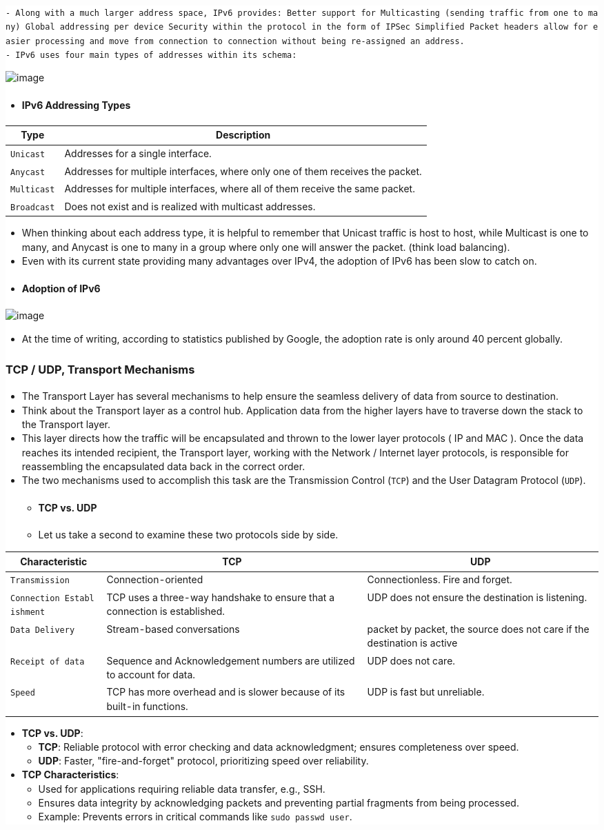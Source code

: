 	- Along with a much larger address space, IPv6 provides: Better support for Multicasting (sending traffic from one to many) Global addressing per device Security within the protocol in the form of IPSec Simplified Packet headers allow for easier processing and move from connection to connection without being re-assigned an address.
	- IPv6 uses four main types of addresses within its schema:
![image](https://academy.hackthebox.com/storage/modules/81/Addressing.png)
- #### IPv6 Addressing Types

| **Type**    | **Description**                                                                |
| ----------- | ------------------------------------------------------------------------------ |
| `Unicast`   | Addresses for a single interface.                                              |
| `Anycast`   | Addresses for multiple interfaces, where only one of them receives the packet. |
| `Multicast` | Addresses for multiple interfaces, where all of them receive the same packet.  |
| `Broadcast` | Does not exist and is realized with multicast addresses.                       |

- When thinking about each address type, it is helpful to remember that Unicast traffic is host to host, while Multicast is one to many, and Anycast is one to many in a group where only one will answer the packet. (think load balancing).
- Even with its current state providing many advantages over IPv4, the adoption of IPv6 has been slow to catch on.
- #### Adoption of IPv6

![image](https://academy.hackthebox.com/storage/modules/81/ipv6-adoption.png)

- At the time of writing, according to statistics published by Google, the adoption rate is only around 40 percent globally.



### TCP / UDP, Transport Mechanisms
- The Transport Layer has several mechanisms to help ensure the seamless delivery of data from source to destination. 
- Think about the Transport layer as a control hub. Application data from the higher layers have to traverse down the stack to the Transport layer. 
- This layer directs how the traffic will be encapsulated and thrown to the lower layer protocols ( IP and MAC ). Once the data reaches its intended recipient, the Transport layer, working with the Network / Internet layer protocols, is responsible for reassembling the encapsulated data back in the correct order. 
- The two mechanisms used to accomplish this task are the Transmission Control (`TCP`) and the User Datagram Protocol (`UDP`).
	- #### TCP vs. UDP
	- Let us take a second to examine these two protocols side by side.

| **Characteristic** | **TCP** | **UDP** |
| --- | --- | --- |
| `Transmission` | Connection-oriented | Connectionless. Fire and forget. |
| `Connection Establishment` | TCP uses a three-way handshake to ensure that a connection is established. | UDP does not ensure the destination is listening. |
| `Data Delivery` | Stream-based conversations | packet by packet, the source does not care if the destination is active |
| `Receipt of data` | Sequence and Acknowledgement numbers are utilized to account for data. | UDP does not care. |
| `Speed` | TCP has more overhead and is slower because of its built-in functions. | UDP is fast but unreliable. |
- **TCP vs. UDP**:
    - **TCP**: Reliable protocol with error checking and data acknowledgment; ensures completeness over speed.
    - **UDP**: Faster, "fire-and-forget" protocol, prioritizing speed over reliability.
- **TCP Characteristics**:
    - Used for applications requiring reliable data transfer, e.g., SSH.
    - Ensures data integrity by acknowledging packets and preventing partial fragments from being processed.
    - Example: Prevents errors in critical commands like `sudo passwd user`.